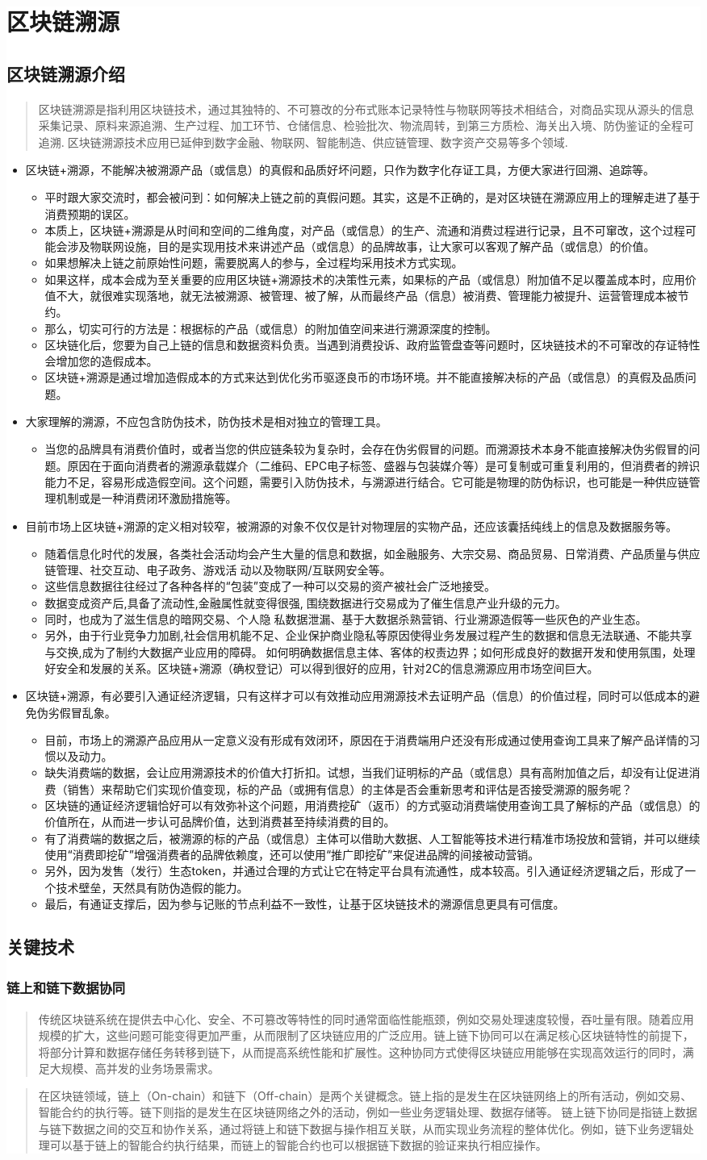 # 区块链溯源

## 区块链溯源介绍
> 区块链溯源是指利用区块链技术，通过其独特的、不可篡改的分布式账本记录特性与物联网等技术相结合，对商品实现从源头的信息采集记录、原料来源追溯、生产过程、加工环节、仓储信息、检验批次、物流周转，到第三方质检、海关出入境、防伪鉴证的全程可追溯. 区块链溯源技术应用已延伸到数字金融、物联网、智能制造、供应链管理、数字资产交易等多个领域.
- 区块链+溯源，不能解决被溯源产品（或信息）的真假和品质好坏问题，只作为数字化存证工具，方便大家进行回溯、追踪等。
  + 平时跟大家交流时，都会被问到：如何解决上链之前的真假问题。其实，这是不正确的，是对区块链在溯源应用上的理解走进了基于消费预期的误区。
  + 本质上，区块链+溯源是从时间和空间的二维角度，对产品（或信息）的生产、流通和消费过程进行记录，且不可窜改，这个过程可能会涉及物联网设施，目的是实现用技术来讲述产品（或信息）的品牌故事，让大家可以客观了解产品（或信息）的价值。
  + 如果想解决上链之前原始性问题，需要脱离人的参与，全过程均采用技术方式实现。
  + 如果这样，成本会成为至关重要的应用区块链+溯源技术的决策性元素，如果标的产品（或信息）附加值不足以覆盖成本时，应用价值不大，就很难实现落地，就无法被溯源、被管理、被了解，从而最终产品（信息）被消费、管理能力被提升、运营管理成本被节约。
  + 那么，切实可行的方法是：根据标的产品（或信息）的附加值空间来进行溯源深度的控制。
  + 区块链化后，您要为自己上链的信息和数据资料负责。当遇到消费投诉、政府监管盘查等问题时，区块链技术的不可窜改的存证特性会增加您的造假成本。
  + 区块链+溯源是通过增加造假成本的方式来达到优化劣币驱逐良币的市场环境。并不能直接解决标的产品（或信息）的真假及品质问题。

- 大家理解的溯源，不应包含防伪技术，防伪技术是相对独立的管理工具。
  + 当您的品牌具有消费价值时，或者当您的供应链条较为复杂时，会存在伪劣假冒的问题。而溯源技术本身不能直接解决伪劣假冒的问题。原因在于面向消费者的溯源承载媒介（二维码、EPC电子标签、盛器与包装媒介等）是可复制或可重复利用的，但消费者的辨识能力不足，容易形成造假空间。这个问题，需要引入防伪技术，与溯源进行结合。它可能是物理的防伪标识，也可能是一种供应链管理机制或是一种消费闭环激励措施等。

- 目前市场上区块链+溯源的定义相对较窄，被溯源的对象不仅仅是针对物理层的实物产品，还应该囊括纯线上的信息及数据服务等。
  + 随着信息化时代的发展，各类社会活动均会产生大量的信息和数据，如金融服务、大宗交易、商品贸易、日常消费、产品质量与供应链管理、社交互动、电子政务、游戏活 动以及物联网/互联网安全等。
  + 这些信息数据往往经过了各种各样的“包装”变成了一种可以交易的资产被社会广泛地接受。
  + 数据变成资产后,具备了流动性,金融属性就变得很强, 围绕数据进行交易成为了催生信息产业升级的元力。
  + 同时，也成为了滋生信息的暗网交易、个人隐 私数据泄漏、基于大数据杀熟营销、行业溯源造假等一些灰色的产业生态。
  + 另外，由于行业竞争力加剧,社会信用机能不足、企业保护商业隐私等原因使得业务发展过程产生的数据和信息无法联通、不能共享与交换,成为了制约大数据产业应用的障碍。 如何明确数据信息主体、客体的权责边界；如何形成良好的数据开发和使用氛围，处理好安全和发展的关系。区块链+溯源（确权登记）可以得到很好的应用，针对2C的信息溯源应用市场空间巨大。

- 区块链+溯源，有必要引入通证经济逻辑，只有这样才可以有效推动应用溯源技术去证明产品（信息）的价值过程，同时可以低成本的避免伪劣假冒乱象。
  + 目前，市场上的溯源产品应用从一定意义没有形成有效闭环，原因在于消费端用户还没有形成通过使用查询工具来了解产品详情的习惯以及动力。
  + 缺失消费端的数据，会让应用溯源技术的价值大打折扣。试想，当我们证明标的产品（或信息）具有高附加值之后，却没有让促进消费（销售）来帮助它们实现价值变现，标的产品（或拥有信息）的主体是否会重新思考和评估是否接受溯源的服务呢？
  + 区块链的通证经济逻辑恰好可以有效弥补这个问题，用消费挖矿（返币）的方式驱动消费端使用查询工具了解标的产品（或信息）的价值所在，从而进一步认可品牌价值，达到消费甚至持续消费的目的。
  + 有了消费端的数据之后，被溯源的标的产品（或信息）主体可以借助大数据、人工智能等技术进行精准市场投放和营销，并可以继续使用“消费即挖矿”增强消费者的品牌依赖度，还可以使用“推广即挖矿”来促进品牌的间接被动营销。
  + 另外，因为发售（发行）生态token，并通过合理的方式让它在特定平台具有流通性，成本较高。引入通证经济逻辑之后，形成了一个技术壁垒，天然具有防伪造假的能力。
  + 最后，有通证支撑后，因为参与记账的节点利益不一致性，让基于区块链技术的溯源信息更具有可信度。

## 关键技术

### 链上和链下数据协同

> 传统区块链系统在提供去中心化、安全、不可篡改等特性的同时通常面临性能瓶颈，例如交易处理速度较慢，吞吐量有限。随着应用规模的扩大，这些问题可能变得更加严重，从而限制了区块链应用的广泛应用。链上链下协同可以在满足核心区块链特性的前提下，将部分计算和数据存储任务转移到链下，从而提高系统性能和扩展性。这种协同方式使得区块链应用能够在实现高效运行的同时，满足大规模、高并发的业务场景需求。

> 在区块链领域，链上（On-chain）和链下（Off-chain）是两个关键概念。链上指的是发生在区块链网络上的所有活动，例如交易、智能合约的执行等。链下则指的是发生在区块链网络之外的活动，例如一些业务逻辑处理、数据存储等。 
> 链上链下协同是指链上数据与链下数据之间的交互和协作关系，通过将链上和链下数据与操作相互关联，从而实现业务流程的整体优化。例如，链下业务逻辑处理可以基于链上的智能合约执行结果，而链上的智能合约也可以根据链下数据的验证来执行相应操作。

